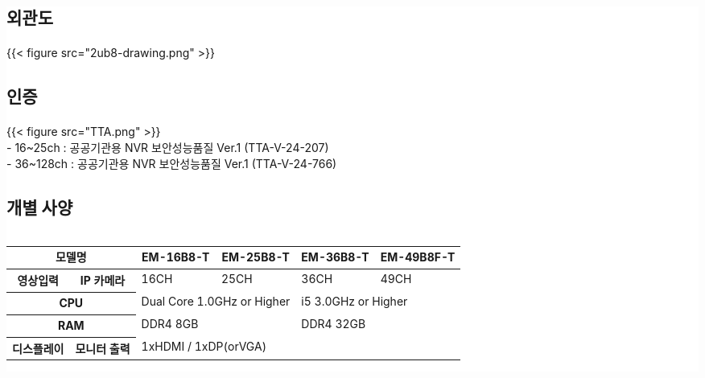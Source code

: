 
</div>
<div class="col-12 col-sm-4 pl-0">

## 외관도

{{< figure src="2ub8-drawing.png" >}}

</div>
</div>
</div>

## 인증
<div class="container">
<div class="row align-items-top">
<div class="col-sm-1">
{{< figure src="TTA.png" >}} 
</div>
<div class="col-sm-11">
- 16~25ch : 공공기관용 NVR 보안성능품질 Ver.1 (TTA-V-24-207)<br>
- 36~128ch : 공공기관용 NVR 보안성능품질 Ver.1 (TTA-V-24-766)
</div>
</div>
</div>


## 개별 사양

<div style="overflow-x: auto">
<table class="spec">
<thead>
<tr>
<th colspan="2">모델명</th>
<th>EM-16B8-T</th>
<th>EM-25B8-T</th>
<th>EM-36B8-T</th>
<th>EM-49B8F-T</th>
</tr>
</thead>
<tbody>
<tr>
<th>영상입력</th>
<th>IP 카메라</th>
<td>16CH</td>
<td>25CH</td>
<td>36CH</td>
<td>49CH</td>
</tr>
<tr>
<th colspan="2">CPU</th>
<td colspan="2">Dual Core 1.0GHz or Higher</td>
<td colspan="2">i5 3.0GHz or Higher</td>
</tr>
<tr>
<th colspan="2">RAM</th>
<td colspan="2">DDR4 8GB</td>
<td colspan="2">DDR4 32GB</td>
</tr>
<tr>
<th rowspan="4">디스플레이</th>
<th>모니터 출력</th>
<td colspan="4">1xHDMI / 1xDP(orVGA)</td>
</tr>
<tr>